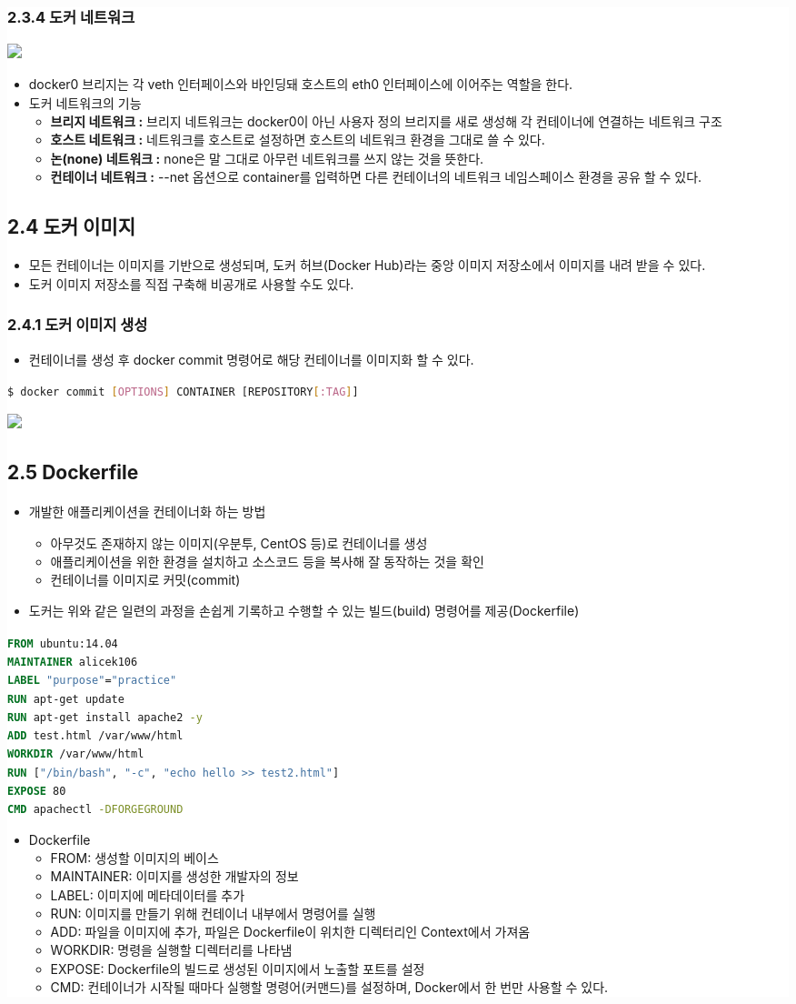 ### 2.3.4 도커 네트워크
<img width="540" src="https://media.vlpt.us/images/brslover/post/10d97dfe-20ae-4b97-b55d-7724882a0ea9/image.png"/>

* docker0 브리지는 각 veth 인터페이스와 바인딩돼 호스트의 eth0 인터페이스에 이어주는 역할을 한다.
* 도커 네트워크의 기능
  * **브리지 네트워크 :** 브리지 네트워크는 docker0이 아닌 사용자 정의 브리지를 새로 생성해 각 컨테이너에 연결하는 네트워크 구조
  * **호스트 네트워크 :** 네트워크를 호스트로 설정하면 호스트의 네트워크 환경을 그대로 쓸 수 있다.
  * **논(none) 네트워크 :** none은 말 그대로 아무런 네트워크를 쓰지 않는 것을 뜻한다.
  * **컨테이너 네트워크 :** --net 옵션으로 container를 입력하면 다른 컨테이너의 네트워크 네임스페이스 환경을 공유 할 수 있다.

## 2.4 도커 이미지
* 모든 컨테이너는 이미지를 기반으로 생성되며, 도커 허브(Docker Hub)라는 중앙 이미지 저장소에서 이미지를 내려 받을 수 있다.
* 도커 이미지 저장소를 직접 구축해 비공개로 사용할 수도 있다.

### 2.4.1 도커 이미지 생성
* 컨테이너를 생성 후 docker commit 명령어로 해당 컨테이너를 이미지화 할 수 있다.
```bash
$ docker commit [OPTIONS] CONTAINER [REPOSITORY[:TAG]]
```
<img width="540" src="https://sachcode.com/static/3422749f7f459abcf3de835201c77794/c1b63/docker-layers.png" />


## 2.5 Dockerfile
* 개발한 애플리케이션을 컨테이너화 하는 방법
  * 아무것도 존재하지 않는 이미지(우분투, CentOS 등)로 컨테이너를 생성
  * 애플리케이션을 위한 환경을 설치하고 소스코드 등을 복사해 잘 동작하는 것을 확인
  * 컨테이너를 이미지로 커밋(commit)
  
* 도커는 위와 같은 일련의 과정을 손쉽게 기록하고 수행할 수 있는 빌드(build) 명령어를 제공(Dockerfile)

```dockerfile
FROM ubuntu:14.04
MAINTAINER alicek106
LABEL "purpose"="practice"
RUN apt-get update
RUN apt-get install apache2 -y
ADD test.html /var/www/html
WORKDIR /var/www/html
RUN ["/bin/bash", "-c", "echo hello >> test2.html"]
EXPOSE 80
CMD apachectl -DFORGEGROUND
```
* Dockerfile
  * FROM: 생성할 이미지의 베이스
  * MAINTAINER: 이미지를 생성한 개발자의 정보
  * LABEL: 이미지에 메타데이터를 추가
  * RUN: 이미지를 만들기 위해 컨테이너 내부에서 명령어를 실행
  * ADD: 파일을 이미지에 추가, 파일은 Dockerfile이 위치한 디렉터리인 Context에서 가져옴
  * WORKDIR: 명령을 실행할 디렉터리를 나타냄
  * EXPOSE: Dockerfile의 빌드로 생성된 이미지에서 노출할 포트를 설정
  * CMD: 컨테이너가 시작될 때마다 실행할 명령어(커맨드)를 설정하며, Docker에서 한 번만 사용할 수 있다.
  

